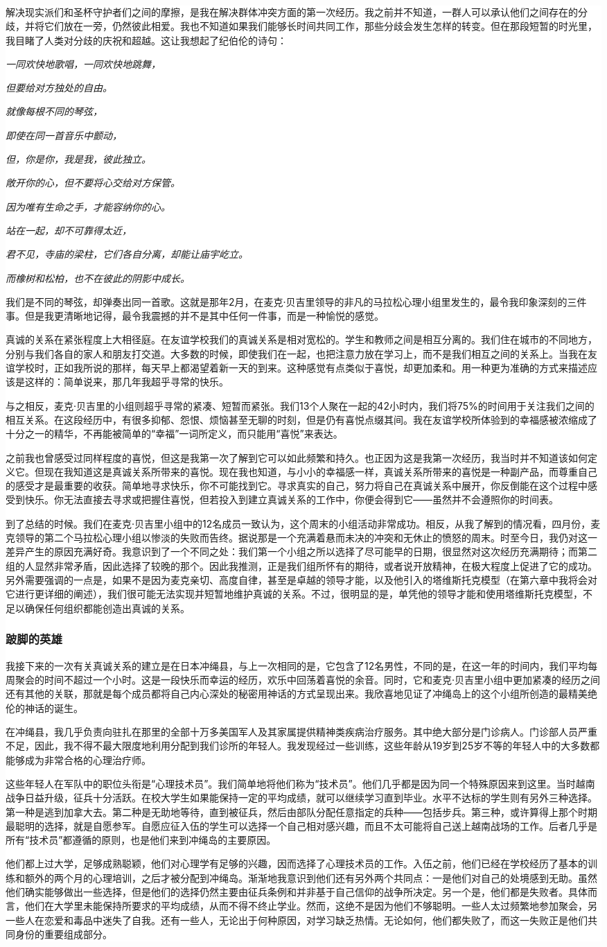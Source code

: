 解决现实派们和圣杯守护者们之间的摩擦，是我在解决群体冲突方面的第一次经历。我之前并不知道，一群人可以承认他们之间存在的分歧，并将它们放在一旁，仍然彼此相爱。我也不知道如果我们能够长时间共同工作，那些分歧会发生怎样的转变。但在那段短暂的时光里，我目睹了人类对分歧的庆祝和超越。这让我想起了纪伯伦的诗句：

*一同欢快地歌唱，一同欢快地跳舞，*

*但要给对方独处的自由。*

*就像每根不同的琴弦，*

*即使在同一首音乐中颤动，*

*但，你是你，我是我，彼此独立。*

*敞开你的心，但不要将心交给对方保管。*

*因为唯有生命之手，才能容纳你的心。*

*站在一起，却不可靠得太近，*

*君不见，寺庙的梁柱，它们各自分离，却能让庙宇屹立。*

*而橡树和松柏，也不在彼此的阴影中成长。*

我们是不同的琴弦，却弹奏出同一首歌。这就是那年2月，在麦克·贝吉里领导的非凡的马拉松心理小组里发生的，最令我印象深刻的三件事。但是我更清晰地记得，最令我震撼的并不是其中任何一件事，而是一种愉悦的感觉。

真诚的关系在紧张程度上大相径庭。在友谊学校我们的真诚关系是相对宽松的。学生和教师之间是相互分离的。我们住在城市的不同地方，分别与我们各自的家人和朋友打交道。大多数的时候，即使我们在一起，也把注意力放在学习上，而不是我们相互之间的关系上。当我在友谊学校时，正如我所说的那样，每天早上都渴望着新一天的到来。这种感觉有点类似于喜悦，却更加柔和。用一种更为准确的方式来描述应该是这样的：简单说来，那几年我超乎寻常的快乐。

与之相反，麦克·贝吉里的小组则超乎寻常的紧凑、短暂而紧张。我们13个人聚在一起的42小时内，我们将75%的时间用于关注我们之间的相互关系。在这段经历中，有很多抑郁、怨恨、烦恼甚至无聊的时刻，但是仍有喜悦点缀其间。我在友谊学校所体验到的幸福感被浓缩成了十分之一的精华，不再能被简单的“幸福”一词所定义，而只能用“喜悦”来表达。

之前我也曾感受过同样程度的喜悦，但这是我第一次了解到它可以如此频繁和持久。也正因为这是我第一次经历，我当时并不知道该如何定义它。但现在我知道这是真诚关系所带来的喜悦。现在我也知道，与小小的幸福感一样，真诚关系所带来的喜悦是一种副产品，而尊重自己的感受才是最重要的收获。简单地寻求快乐，你不可能找到它。寻求真实的自己，努力将自己在真诚关系中展开，你反倒能在这个过程中感受到快乐。你无法直接去寻求或把握住喜悦，但若投入到建立真诚关系的工作中，你便会得到它——虽然并不会遵照你的时间表。

到了总结的时候。我们在麦克·贝吉里小组中的12名成员一致认为，这个周末的小组活动非常成功。相反，从我了解到的情况看，四月份，麦克领导的第二个马拉松心理小组以惨淡的失败而告终。据说那是一个充满着悬而未决的冲突和无休止的愤怒的周末。时至今日，我仍对这一差异产生的原因充满好奇。我意识到了一个不同之处：我们第一个小组之所以选择了尽可能早的日期，很显然对这次经历充满期待；而第二组的人显然非常矛盾，因此选择了较晚的那个。因此我推测，正是我们组所怀有的期待，或者说开放精神，在极大程度上促进了它的成功。另外需要强调的一点是，如果不是因为麦克亲切、高度自律，甚至是卓越的领导才能，以及他引入的塔维斯托克模型（在第六章中我将会对它进行更详细的阐述），我们很可能无法实现并短暂地维护真诚的关系。不过，很明显的是，单凭他的领导才能和使用塔维斯托克模型，不足以确保任何组织都能创造出真诚的关系。



### 跛脚的英雄

我接下来的一次有关真诚关系的建立是在日本冲绳县，与上一次相同的是，它包含了12名男性，不同的是，在这一年的时间内，我们平均每周聚会的时间不超过一个小时。这是一段快乐而幸运的经历，欢乐中回荡着喜悦的余音。同时，它和麦克·贝吉里小组中更加紧凑的经历之间还有其他的关联，那就是每个成员都将自己内心深处的秘密用神话的方式呈现出来。我欣喜地见证了冲绳岛上的这个小组所创造的最精美绝伦的神话的诞生。

在冲绳县，我几乎负责向驻扎在那里的全部十万多美国军人及其家属提供精神类疾病治疗服务。其中绝大部分是门诊病人。门诊部人员严重不足，因此，我不得不最大限度地利用分配到我们诊所的年轻人。我发现经过一些训练，这些年龄从19岁到25岁不等的年轻人中的大多数都能够成为非常合格的心理治疗师。

这些年轻人在军队中的职位头衔是“心理技术员”。我们简单地将他们称为“技术员”。他们几乎都是因为同一个特殊原因来到这里。当时越南战争日益升级，征兵十分活跃。在校大学生如果能保持一定的平均成绩，就可以继续学习直到毕业。水平不达标的学生则有另外三种选择。第一种是逃到加拿大去。第二种是无助地等待，直到被征兵，然后由部队分配任意指定的兵种——包括步兵。第三种，或许算得上那个时期最聪明的选择，就是自愿参军。自愿应征入伍的学生可以选择一个自己相对感兴趣，而且不太可能将自己送上越南战场的工作。后者几乎是所有“技术员”都遵循的原则，也是他们来到冲绳岛的主要原因。

他们都上过大学，足够成熟聪颖，他们对心理学有足够的兴趣，因而选择了心理技术员的工作。入伍之前，他们已经在学校经历了基本的训练和额外的两个月的心理培训，之后才被分配到冲绳岛。渐渐地我意识到他们还有另外两个共同点：一是他们对自己的处境感到无助。虽然他们确实能够做出一些选择，但是他们的选择仍然主要由征兵条例和并非基于自己信仰的战争所决定。另一个是，他们都是失败者。具体而言，他们在大学里未能保持所要求的平均成绩，从而不得不终止学业。然而，这绝不是因为他们不够聪明。一些人太过频繁地参加聚会，另一些人在恋爱和毒品中迷失了自我。还有一些人，无论出于何种原因，对学习缺乏热情。无论如何，他们都失败了，而这一失败正是他们共同身份的重要组成部分。
